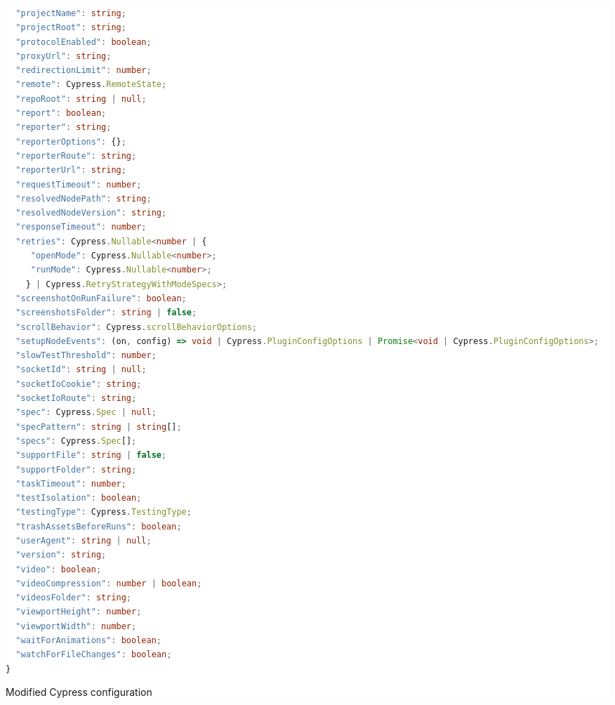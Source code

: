 ```ts
  "projectName": string;
  "projectRoot": string;
  "protocolEnabled": boolean;
  "proxyUrl": string;
  "redirectionLimit": number;
  "remote": Cypress.RemoteState;
  "repoRoot": string | null;
  "report": boolean;
  "reporter": string;
  "reporterOptions": {};
  "reporterRoute": string;
  "reporterUrl": string;
  "requestTimeout": number;
  "resolvedNodePath": string;
  "resolvedNodeVersion": string;
  "responseTimeout": number;
  "retries": Cypress.Nullable<number | {
     "openMode": Cypress.Nullable<number>;
     "runMode": Cypress.Nullable<number>;
    } | Cypress.RetryStrategyWithModeSpecs>;
  "screenshotOnRunFailure": boolean;
  "screenshotsFolder": string | false;
  "scrollBehavior": Cypress.scrollBehaviorOptions;
  "setupNodeEvents": (on, config) => void | Cypress.PluginConfigOptions | Promise<void | Cypress.PluginConfigOptions>;
  "slowTestThreshold": number;
  "socketId": string | null;
  "socketIoCookie": string;
  "socketIoRoute": string;
  "spec": Cypress.Spec | null;
  "specPattern": string | string[];
  "specs": Cypress.Spec[];
  "supportFile": string | false;
  "supportFolder": string;
  "taskTimeout": number;
  "testIsolation": boolean;
  "testingType": Cypress.TestingType;
  "trashAssetsBeforeRuns": boolean;
  "userAgent": string | null;
  "version": string;
  "video": boolean;
  "videoCompression": number | boolean;
  "videosFolder": string;
  "viewportHeight": number;
  "viewportWidth": number;
  "waitForAnimations": boolean;
  "watchForFileChanges": boolean;
}
```

Modified Cypress configuration
